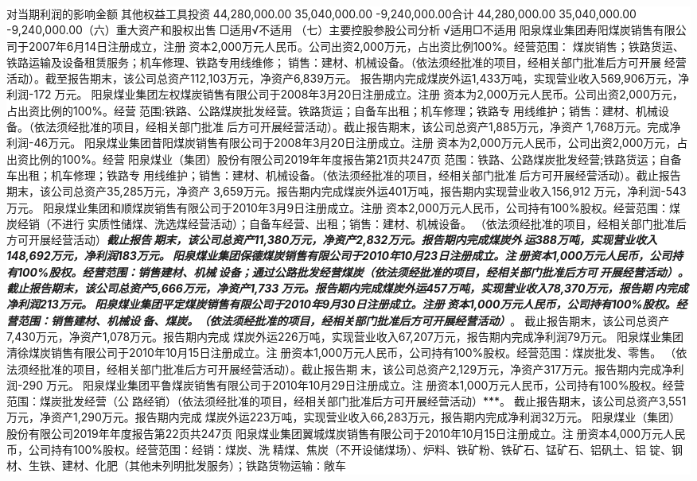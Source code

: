 对当期利润的影响金额
其他权益工具投资
44,280,000.00
35,040,000.00
-9,240,000.00合计
44,280,000.00
35,040,000.00
-9,240,000.00（六）重大资产和股权出售
□适用√不适用
（七）主要控股参股公司分析
√适用□不适用
阳泉煤业集团寿阳煤炭销售有限公司于2007年6月14日注册成立，注册
资本2,000万元人民币。公司出资2,000万元，占出资比例100%。经营范围：
煤炭销售；铁路货运、铁路运输及设备租赁服务；机车修理、铁路专用线维修；
销售：建材、机械设备。（依法须经批准的项目，经相关部门批准后方可开展
经营活动）。截至报告期末，该公司总资产112,103万元，净资产6,839万元。
报告期内完成煤炭外运1,433万吨，实现营业收入569,906万元，净利润-172
万元。
阳泉煤业集团左权煤炭销售有限公司于2008年3月20日注册成立。注册
资本为2,000万元人民币。公司出资2,000万元，占出资比例的100%。经营
范围:铁路、公路煤炭批发经营。铁路货运；自备车出租；机车修理；铁路专
用线维护；销售：建材、机械设备。（依法须经批准的项目，经相关部门批准
后方可开展经营活动）。截止报告期末，该公司总资产1,885万元，净资产
1,768万元。完成净利润-46万元。
阳泉煤业集团昔阳煤炭销售有限公司于2008年3月20日注册成立。注册
资本为2,000万元人民币，公司出资2,000万元，占出资比例的100%。经营
阳泉煤业（集团）股份有限公司2019年年度报告第21页共247页
范围：铁路、公路煤炭批发经营;铁路货运；自备车出租；机车修理；铁路专
用线维护；销售：建材、机械设备。（依法须经批准的项目，经相关部门批准
后方可开展经营活动）。截止报告期末，该公司总资产35,285万元，净资产
3,659万元。报告期内完成煤炭外运401万吨，报告期内实现营业收入156,912
万元，净利润-543万元。
阳泉煤业集团和顺煤炭销售有限公司于2010年3月9日注册成立。注册
资本2,000万元人民币，公司持有100%股权。经营范围：煤炭经销（不进行
实质性储煤、洗选煤经营活动）；自备车经营、出租；销售：建材、机械设备。
（依法须经批准的项目，经相关部门批准后方可开展经营活动）***截止报告
期末，该公司总资产11,380万元，净资产2,832万元。报告期内完成煤炭外
运388万吨，实现营业收入148,692万元，净利润183万元。
阳泉煤业集团保德煤炭销售有限公司于2010年10月23日注册成立。注
册资本1,000万元人民币，公司持有100%股权。经营范围：销售建材、机械
设备；通过公路批发经营煤炭（依法须经批准的项目，经相关部门批准后方可
开展经营活动）。截止报告期末，该公司总资产5,666万元，净资产1,733
万元。报告期内完成煤炭外运457万吨，实现营业收入78,370万元，报告期
内完成净利润213万元。
阳泉煤业集团平定煤炭销售有限公司于2010年9月30日注册成立。注册
资本1,000万元人民币，公司持有100%股权。经营范围：销售建材、机械设
备、煤炭。（依法须经批准的项目，经相关部门批准后方可开展经营活动）***。
截止报告期末，该公司总资产7,430万元，净资产1,078万元。报告期内完成
煤炭外运226万吨，实现营业收入67,207万元，报告期内完成净利润79万元。
阳泉煤业集团清徐煤炭销售有限公司于2010年10月15日注册成立。注
册资本1,000万元人民币，公司持有100%股权。经营范围：煤炭批发、零售。
（依法须经批准的项目，经相关部门批准后方可开展经营活动）。截止报告期
末，该公司总资产2,129万元，净资产317万元。报告期内完成净利润-290
万元。
阳泉煤业集团平鲁煤炭销售有限公司于2010年10月29日注册成立。注
册资本1,000万元人民币，公司持有100%股权。经营范围：煤炭批发经营（公
路经销）（依法须经批准的项目，经相关部门批准后方可开展经营活动）***。
截止报告期末，该公司总资产3,551万元，净资产1,290万元。报告期内完成
煤炭外运223万吨，实现营业收入66,283万元，报告期内完成净利润32万元。
阳泉煤业（集团）股份有限公司2019年年度报告第22页共247页
阳泉煤业集团翼城煤炭销售有限公司于2010年10月15日注册成立。注
册资本4,000万元人民币，公司持有100%股权。经营范围：经销：煤炭、洗
精煤、焦炭（不开设储煤场）、炉料、铁矿粉、铁矿石、锰矿石、铝矾土、铝
锭、钢材、生铁、建材、化肥（其他未列明批发服务）；铁路货物运输：敞车